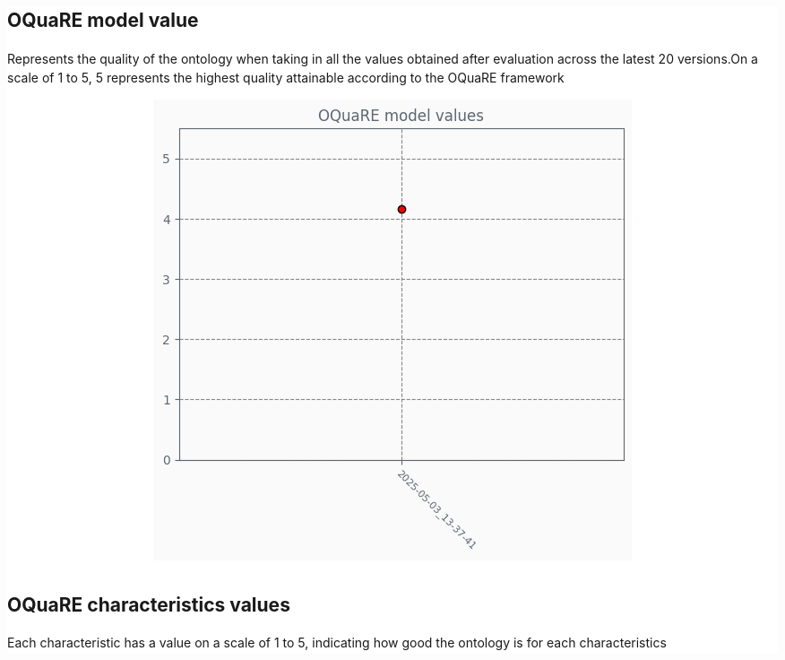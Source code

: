 ## OQuaRE model value
Represents the quality of the ontology when taking in all the values obtained after evaluation across the latest 20 versions.On a scale of 1 to 5, 5 represents the highest quality attainable according to the OQuaRE framework

<p align="center" width="100%">
	<img src="img/FT-llm_llama-3-8b-4bits_CustomerComplaint_OQuaRE_model_values.png"/>
</p>

## OQuaRE characteristics values
Each characteristic has a value on a scale of 1 to 5, indicating how good the ontology is for each characteristics

<p align="center" width="100%">
